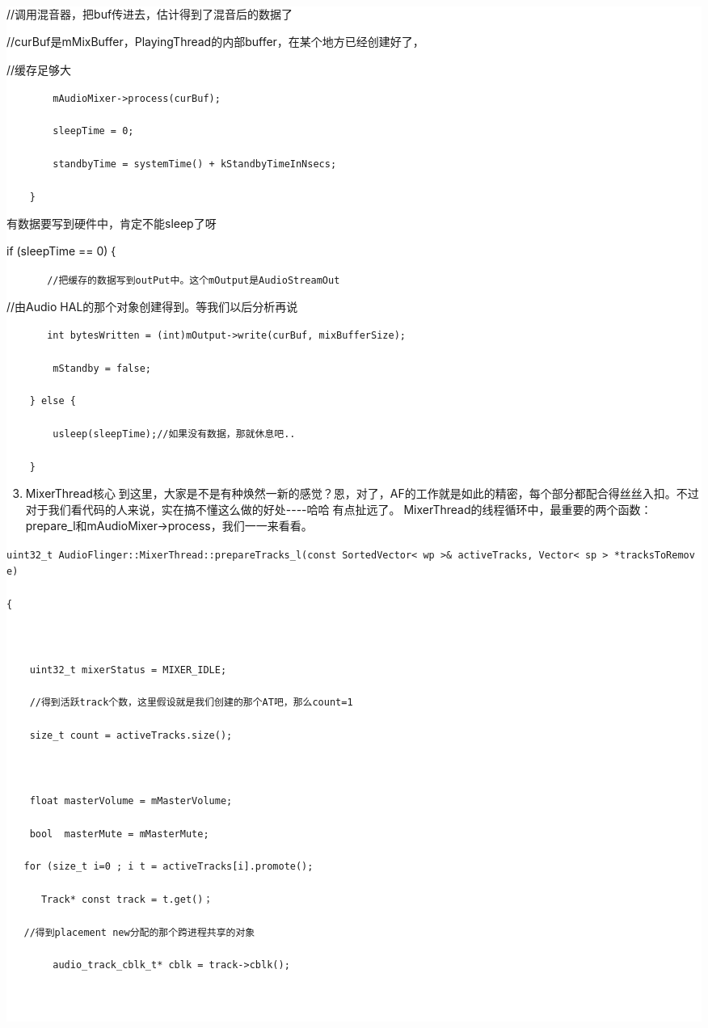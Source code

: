 //调用混音器，把buf传进去，估计得到了混音后的数据了

//curBuf是mMixBuffer，PlayingThread的内部buffer，在某个地方已经创建好了，

//缓存足够大

            mAudioMixer->process(curBuf);

            sleepTime = 0;

            standbyTime = systemTime() + kStandbyTimeInNsecs;

        }

有数据要写到硬件中，肯定不能sleep了呀

if (sleepTime == 0) {

           //把缓存的数据写到outPut中。这个mOutput是AudioStreamOut

//由Audio HAL的那个对象创建得到。等我们以后分析再说

           int bytesWritten = (int)mOutput->write(curBuf, mixBufferSize);

            mStandby = false;

        } else {

            usleep(sleepTime);//如果没有数据，那就休息吧..

        }
</code></pre>

3. MixerThread核心
到这里，大家是不是有种焕然一新的感觉？恩，对了，AF的工作就是如此的精密，每个部分都配合得丝丝入扣。不过对于我们看代码的人来说，实在搞不懂这么做的好处----哈哈  有点扯远了。
MixerThread的线程循环中，最重要的两个函数：
prepare_l和mAudioMixer->process，我们一一来看看。
<pre><code>uint32_t AudioFlinger::MixerThread::prepareTracks_l(const SortedVector< wp<Track> >& activeTracks, Vector< sp<Track> > *tracksToRemove)

{

 

    uint32_t mixerStatus = MIXER_IDLE;

    //得到活跃track个数，这里假设就是我们创建的那个AT吧，那么count=1

    size_t count = activeTracks.size();

 

    float masterVolume = mMasterVolume;

    bool  masterMute = mMasterMute;

   for (size_t i=0 ; i<count ; i++) {

        sp<Track> t = activeTracks[i].promote();

      Track* const track = t.get()；

   //得到placement new分配的那个跨进程共享的对象

        audio_track_cblk_t* cblk = track->cblk();
